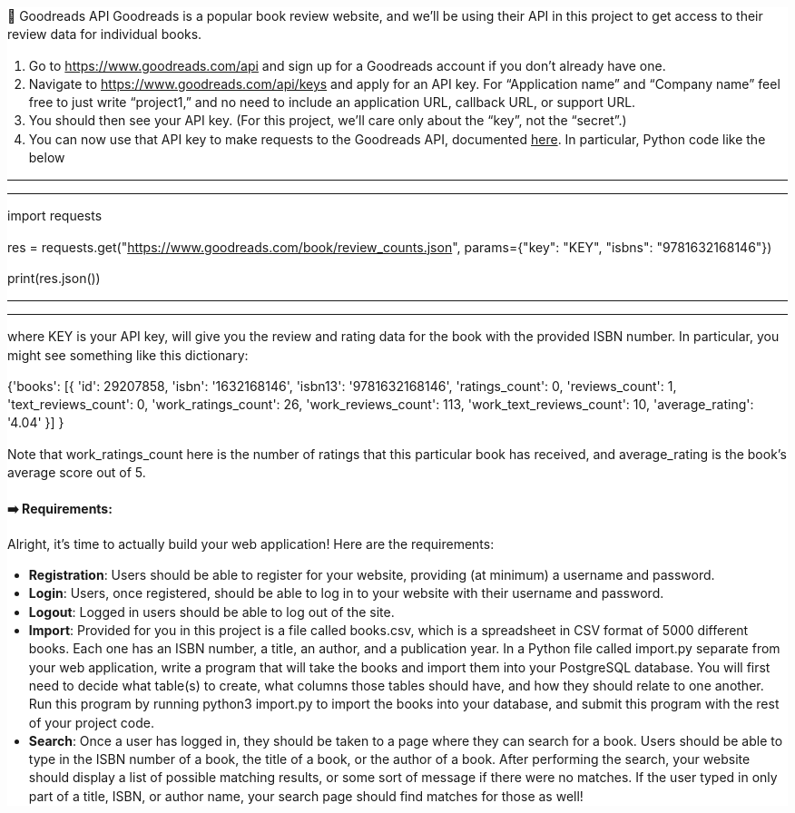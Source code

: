 :small_orange_diamond: Goodreads API
Goodreads is a popular book review website, and we’ll be using their API in this project to get access to their review data for individual books.

1. Go to https://www.goodreads.com/api and sign up for a Goodreads account if you don’t already have one.
2. Navigate to https://www.goodreads.com/api/keys and apply for an API key. For “Application name” and “Company name” feel free to just write “project1,” and no need to include an application URL, callback URL, or support URL.
3. You should then see your API key. (For this project, we’ll care only about the “key”, not the “secret”.)
4. You can now use that API key to make requests to the Goodreads API, documented [here](https://www.goodreads.com/api/index). In particular, Python code like the below
------------------------------------------------------------------------------------------------------------------------
------------------------------------------------------------------------------------------------------------------------
import requests

res = requests.get("https://www.goodreads.com/book/review_counts.json", params={"key": "KEY", "isbns": "9781632168146"})

print(res.json())

------------------------------------------------------------------------------------------------------------------------
------------------------------------------------------------------------------------------------------------------------

where KEY is your API key, will give you the review and rating data for the book with the provided ISBN number. In particular, you might see something like this dictionary:

{'books': [{
                'id': 29207858,
                'isbn': '1632168146',
                'isbn13': '9781632168146',
                'ratings_count': 0,
                'reviews_count': 1,
                'text_reviews_count': 0,
                'work_ratings_count': 26,
                'work_reviews_count': 113,
                'work_text_reviews_count': 10,
                'average_rating': '4.04'
            }]
}

Note that work_ratings_count here is the number of ratings that this particular book has received, and average_rating is the book’s average score out of 5.

#### :arrow_right: Requirements:
Alright, it’s time to actually build your web application! Here are the requirements:
* **Registration**: Users should be able to register for your website, providing (at minimum) a username and password.
* **Login**: Users, once registered, should be able to log in to your website with their username and password.
* **Logout**:  Logged in users should be able to log out of the site.
* **Import**: Provided for you in this project is a file called books.csv, which is a spreadsheet in CSV format of 5000 different books. Each one has an ISBN number, a title, an author, and a publication year. In a Python file called import.py separate from your web application, write a program that will take the books and import them into your PostgreSQL database. You will first need to decide what table(s) to create, what columns those tables should have, and how they should relate to one another. Run this program by running python3 import.py to import the books into your database, and submit this program with the rest of your project code.
* **Search**: Once a user has logged in, they should be taken to a page where they can search for a book. Users should be able to type in the ISBN number of a book, the title of a book, or the author of a book. After performing the search, your website should display a list of possible matching results, or some sort of message if there were no matches. If the user typed in only part of a title, ISBN, or author name, your search page should find matches for those as well!